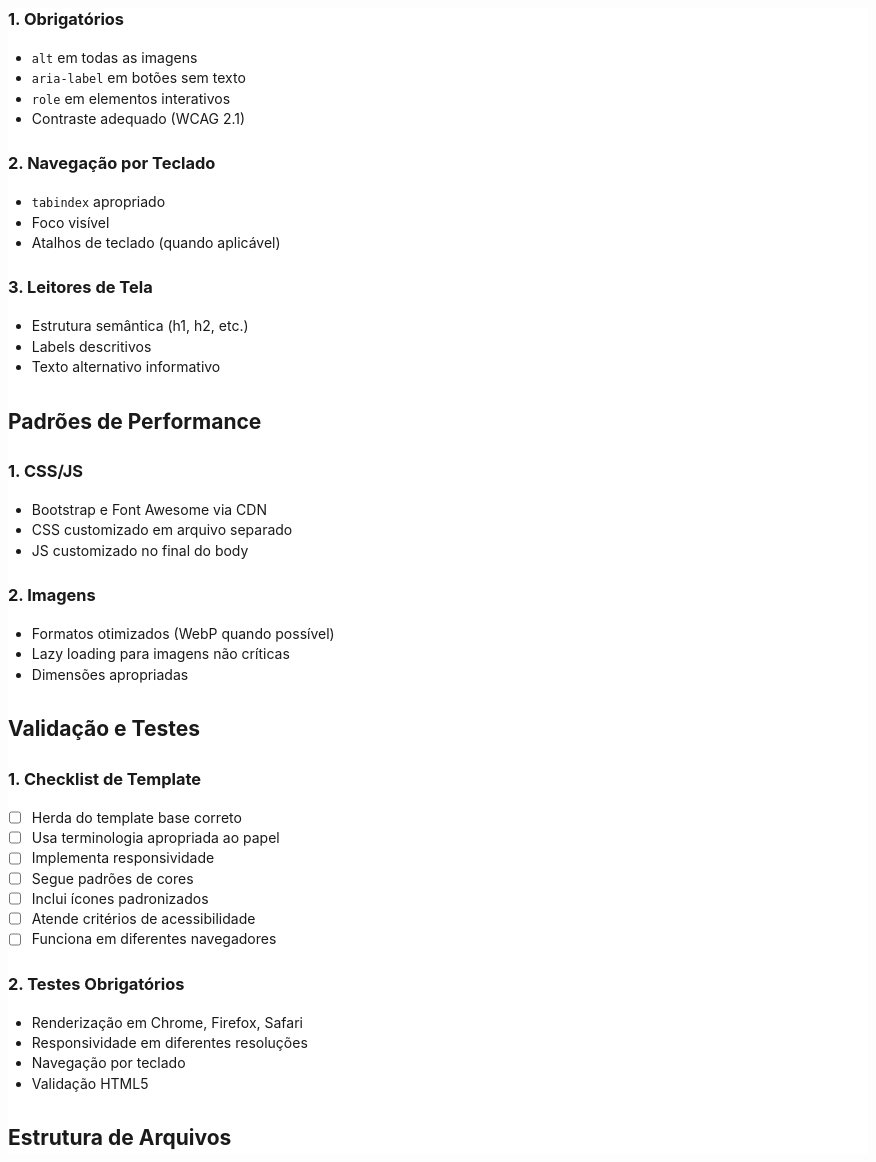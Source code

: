 ### 1. Obrigatórios
- `alt` em todas as imagens
- `aria-label` em botões sem texto
- `role` em elementos interativos
- Contraste adequado (WCAG 2.1)

### 2. Navegação por Teclado
- `tabindex` apropriado
- Foco visível
- Atalhos de teclado (quando aplicável)

### 3. Leitores de Tela
- Estrutura semântica (h1, h2, etc.)
- Labels descritivos
- Texto alternativo informativo

## Padrões de Performance

### 1. CSS/JS
- Bootstrap e Font Awesome via CDN
- CSS customizado em arquivo separado
- JS customizado no final do body

### 2. Imagens
- Formatos otimizados (WebP quando possível)
- Lazy loading para imagens não críticas
- Dimensões apropriadas

## Validação e Testes

### 1. Checklist de Template
- [ ] Herda do template base correto
- [ ] Usa terminologia apropriada ao papel
- [ ] Implementa responsividade
- [ ] Segue padrões de cores
- [ ] Inclui ícones padronizados
- [ ] Atende critérios de acessibilidade
- [ ] Funciona em diferentes navegadores

### 2. Testes Obrigatórios
- Renderização em Chrome, Firefox, Safari
- Responsividade em diferentes resoluções
- Navegação por teclado
- Validação HTML5

## Estrutura de Arquivos
